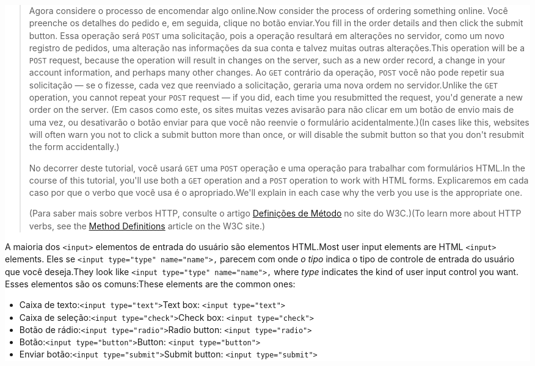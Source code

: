 > <span data-ttu-id="9f513-158">Agora considere o processo de encomendar algo online.</span><span class="sxs-lookup"><span data-stu-id="9f513-158">Now consider the process of ordering something online.</span></span> <span data-ttu-id="9f513-159">Você preenche os detalhes do pedido e, em seguida, clique no botão enviar.</span><span class="sxs-lookup"><span data-stu-id="9f513-159">You fill in the order details and then click the submit button.</span></span> <span data-ttu-id="9f513-160">Essa operação será `POST` uma solicitação, pois a operação resultará em alterações no servidor, como um novo registro de pedidos, uma alteração nas informações da sua conta e talvez muitas outras alterações.</span><span class="sxs-lookup"><span data-stu-id="9f513-160">This operation will be a `POST` request, because the operation will result in changes on the server, such as a new order record, a change in your account information, and perhaps many other changes.</span></span> <span data-ttu-id="9f513-161">Ao `GET` contrário da operação, `POST` você não pode repetir sua solicitação — se o fizesse, cada vez que reenviado a solicitação, geraria uma nova ordem no servidor.</span><span class="sxs-lookup"><span data-stu-id="9f513-161">Unlike the `GET` operation, you cannot repeat your `POST` request — if you did, each time you resubmitted the request, you'd generate a new order on the server.</span></span> <span data-ttu-id="9f513-162">(Em casos como este, os sites muitas vezes avisarão para não clicar em um botão de envio mais de uma vez, ou desativarão o botão enviar para que você não reenvie o formulário acidentalmente.)</span><span class="sxs-lookup"><span data-stu-id="9f513-162">(In cases like this, websites will often warn you not to click a submit button more than once, or will disable the submit button so that you don't resubmit the form accidentally.)</span></span>
> 
> <span data-ttu-id="9f513-163">No decorrer deste tutorial, você usará `GET` uma `POST` operação e uma operação para trabalhar com formulários HTML.</span><span class="sxs-lookup"><span data-stu-id="9f513-163">In the course of this tutorial, you'll use both a `GET` operation and a `POST` operation to work with HTML forms.</span></span> <span data-ttu-id="9f513-164">Explicaremos em cada caso por que o verbo que você usa é o apropriado.</span><span class="sxs-lookup"><span data-stu-id="9f513-164">We'll explain in each case why the verb you use is the appropriate one.</span></span>
> 
> <span data-ttu-id="9f513-165">(Para saber mais sobre verbos HTTP, consulte o artigo [Definições de Método](http://www.w3.org/Protocols/rfc2616/rfc2616-sec9.html) no site do W3C.)</span><span class="sxs-lookup"><span data-stu-id="9f513-165">(To learn more about HTTP verbs, see the [Method Definitions](http://www.w3.org/Protocols/rfc2616/rfc2616-sec9.html) article on the W3C site.)</span></span>

<span data-ttu-id="9f513-166">A maioria dos `<input>` elementos de entrada do usuário são elementos HTML.</span><span class="sxs-lookup"><span data-stu-id="9f513-166">Most user input elements are HTML `<input>` elements.</span></span> <span data-ttu-id="9f513-167">Eles se `<input type="type" name="name">,` parecem com onde *o tipo* indica o tipo de controle de entrada do usuário que você deseja.</span><span class="sxs-lookup"><span data-stu-id="9f513-167">They look like `<input type="type" name="name">,` where *type* indicates the kind of user input control you want.</span></span> <span data-ttu-id="9f513-168">Esses elementos são os comuns:</span><span class="sxs-lookup"><span data-stu-id="9f513-168">These elements are the common ones:</span></span>

- <span data-ttu-id="9f513-169">Caixa de texto:`<input type="text">`</span><span class="sxs-lookup"><span data-stu-id="9f513-169">Text box: `<input type="text">`</span></span>
- <span data-ttu-id="9f513-170">Caixa de seleção:`<input type="check">`</span><span class="sxs-lookup"><span data-stu-id="9f513-170">Check box: `<input type="check">`</span></span>
- <span data-ttu-id="9f513-171">Botão de rádio:`<input type="radio">`</span><span class="sxs-lookup"><span data-stu-id="9f513-171">Radio button: `<input type="radio">`</span></span>
- <span data-ttu-id="9f513-172">Botão:`<input type="button">`</span><span class="sxs-lookup"><span data-stu-id="9f513-172">Button: `<input type="button">`</span></span>
- <span data-ttu-id="9f513-173">Enviar botão:`<input type="submit">`</span><span class="sxs-lookup"><span data-stu-id="9f513-173">Submit button: `<input type="submit">`</span></span>
